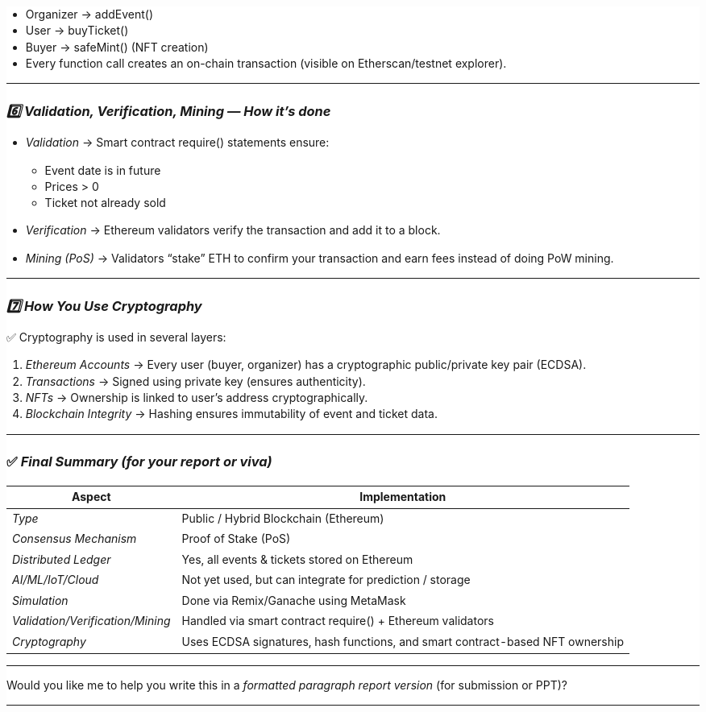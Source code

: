   * Organizer → addEvent()
  * User → buyTicket()
  * Buyer → safeMint() (NFT creation)
* Every function call creates an on-chain transaction (visible on Etherscan/testnet explorer).

---

### *6️⃣ Validation, Verification, Mining — How it’s done*

* *Validation* → Smart contract require() statements ensure:

  * Event date is in future
  * Prices > 0
  * Ticket not already sold
* *Verification* → Ethereum validators verify the transaction and add it to a block.
* *Mining (PoS)* → Validators “stake” ETH to confirm your transaction and earn fees instead of doing PoW mining.

---

### *7️⃣ How You Use Cryptography*

✅ Cryptography is used in several layers:

1. *Ethereum Accounts* → Every user (buyer, organizer) has a cryptographic public/private key pair (ECDSA).
2. *Transactions* → Signed using private key (ensures authenticity).
3. *NFTs* → Ownership is linked to user’s address cryptographically.
4. *Blockchain Integrity* → Hashing ensures immutability of event and ticket data.

---

### ✅ *Final Summary (for your report or viva)*

| Aspect                             | Implementation                                                                |
| ---------------------------------- | ----------------------------------------------------------------------------- |
| *Type*                           | Public / Hybrid Blockchain (Ethereum)                                         |
| *Consensus Mechanism*            | Proof of Stake (PoS)                                                          |
| *Distributed Ledger*             | Yes, all events & tickets stored on Ethereum                                  |
| *AI/ML/IoT/Cloud*                | Not yet used, but can integrate for prediction / storage                      |
| *Simulation*                     | Done via Remix/Ganache using MetaMask                                         |
| *Validation/Verification/Mining* | Handled via smart contract require() + Ethereum validators                  |
| *Cryptography*                   | Uses ECDSA signatures, hash functions, and smart contract-based NFT ownership |

---

Would you like me to help you write this in a *formatted paragraph report version* (for submission or PPT)?

---
